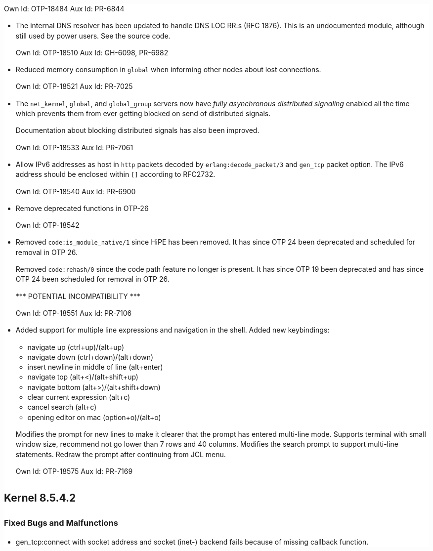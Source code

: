   Own Id: OTP-18484 Aux Id: PR-6844
* The internal DNS resolver has been updated to handle DNS LOC RR:s (RFC 1876). This is an undocumented module, although still used by power users. See the source code.

  Own Id: OTP-18510 Aux Id: GH-6098, PR-6982
* Reduced memory consumption in `global` when informing other nodes about lost connections.

  Own Id: OTP-18521 Aux Id: PR-7025
* The `net_kernel`, `global`, and `global_group` servers now have [*fully asynchronous distributed signaling*](`m:erlang#process_flag_async_dist`) enabled all the time which prevents them from ever getting blocked on send of distributed signals.

  Documentation about blocking distributed signals has also been improved.

  Own Id: OTP-18533 Aux Id: PR-7061
* Allow IPv6 addresses as host in `http` packets decoded by `erlang:decode_packet/3` and `gen_tcp` packet option. The IPv6 address should be enclosed within `[]` according to RFC2732.

  Own Id: OTP-18540 Aux Id: PR-6900
* Remove deprecated functions in OTP-26

  Own Id: OTP-18542
* Removed `code:is_module_native/1` since HiPE has been removed. It has since OTP 24 been deprecated and scheduled for removal in OTP 26.

  Removed `code:rehash/0` since the code path feature no longer is present. It has since OTP 19 been deprecated and has since OTP 24 been scheduled for removal in OTP 26.

  \*** POTENTIAL INCOMPATIBILITY ***

  Own Id: OTP-18551 Aux Id: PR-7106
* Added support for multiple line expressions and navigation in the shell. Added new keybindings:

  * navigate up (ctrl+up)/(alt+up)
  * navigate down (ctrl+down)/(alt+down)
  * insert newline in middle of line (alt+enter)
  * navigate top (alt+<)/(alt+shift+up)
  * navigate bottom (alt+>)/(alt+shift+down)
  * clear current expression (alt+c)
  * cancel search (alt+c)
  * opening editor on mac (option+o)/(alt+o)

  Modifies the prompt for new lines to make it clearer that the prompt has entered multi-line mode. Supports terminal with small window size, recommend not go lower than 7 rows and 40 columns. Modifies the search prompt to support multi-line statements. Redraw the prompt after continuing from JCL menu.

  Own Id: OTP-18575 Aux Id: PR-7169

## Kernel 8.5.4.2

### Fixed Bugs and Malfunctions

* gen_tcp:connect with socket address and socket (inet-) backend fails because of missing callback function.
